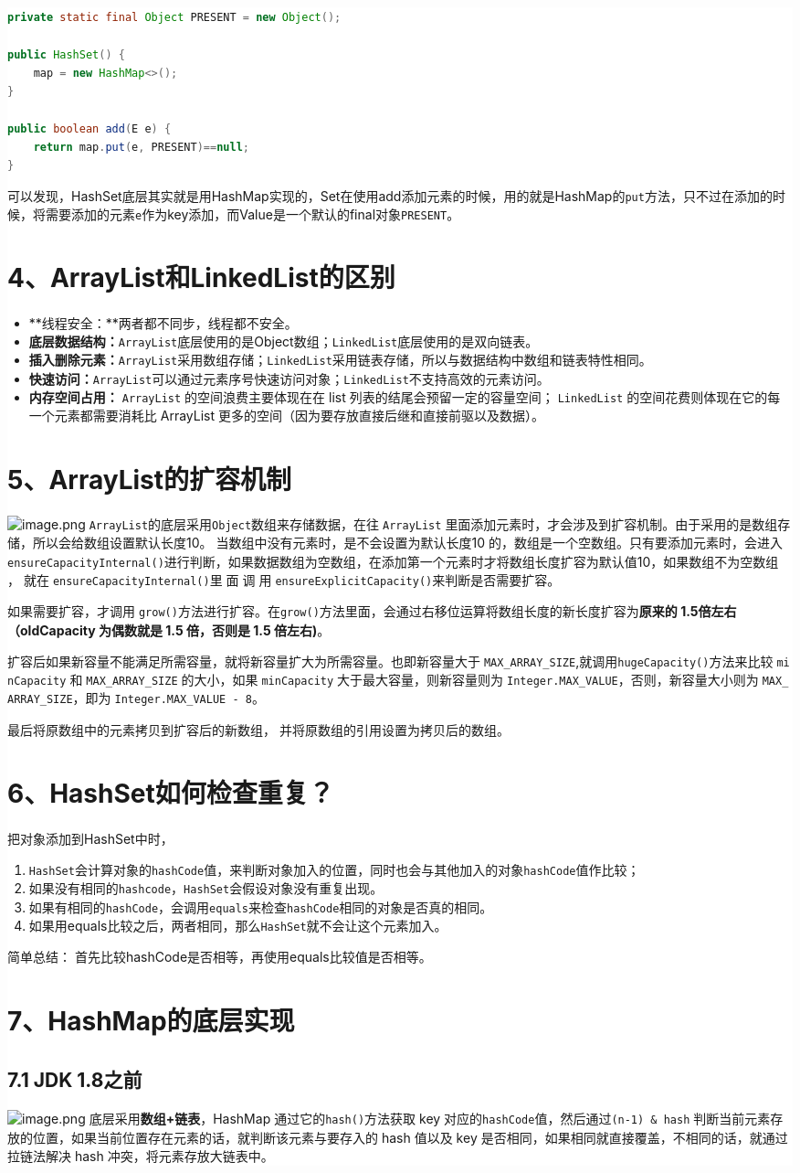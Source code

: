```java
private static final Object PRESENT = new Object();

public HashSet() {
    map = new HashMap<>();
}

public boolean add(E e) {
    return map.put(e, PRESENT)==null;
}
```
可以发现，HashSet底层其实就是用HashMap实现的，Set在使用add添加元素的时候，用的就是HashMap的`put`方法，只不过在添加的时候，将需要添加的元素`e`作为key添加，而Value是一个默认的final对象`PRESENT`。
# 4、ArrayList和LinkedList的区别

- **线程安全：**两者都不同步，线程都不安全。
- **底层数据结构：**`ArrayList`底层使用的是Object数组；`LinkedList`底层使用的是双向链表。
- **插入删除元素：**`ArrayList`采用数组存储；`LinkedList`采用链表存储，所以与数据结构中数组和链表特性相同。
- **快速访问：**`ArrayList`可以通过元素序号快速访问对象；`LinkedList`不支持高效的元素访问。
- **内存空间占用：** `ArrayList` 的空间浪费主要体现在在 list 列表的结尾会预留一定的容量空间； `LinkedList` 的空间花费则体现在它的每一个元素都需要消耗比 ArrayList 更多的空间（因为要存放直接后继和直接前驱以及数据）。  
# 5、ArrayList的扩容机制
![image.png](https://cdn.nlark.com/yuque/0/2023/png/28551010/1679883584962-b1a0b6df-a801-4710-b1fe-efe19419117d.png#averageHue=%23f6f6f6&clientId=u44217d40-74b7-4&from=paste&height=684&id=uf8bead80&name=image.png&originHeight=752&originWidth=1422&originalType=binary&ratio=1.100000023841858&rotation=0&showTitle=false&size=122113&status=done&style=none&taskId=u1abe2f2c-4fa0-4e7e-b057-6a40d0a65d6&title=&width=1292.7272447081643)
`ArrayList`的底层采用`Object`数组来存储数据，在往 `ArrayList` 里面添加元素时，才会涉及到扩容机制。由于采用的是数组存储，所以会给数组设置默认长度10。
当数组中没有元素时，是不会设置为默认长度10 的，数组是一个空数组。只有要添加元素时，会进入 `ensureCapacityInternal()`进行判断，如果数据数组为空数组，在添加第一个元素时才将数组长度扩容为默认值10，如果数组不为空数组 ， 就在 `ensureCapacityInternal()`里 面 调 用 `ensureExplicitCapacity()`来判断是否需要扩容。

如果需要扩容，才调用 `grow()`方法进行扩容。在`grow()`方法里面，会通过右移位运算将数组长度的新长度扩容为**原来的 1.5倍左右（oldCapacity 为偶数就是 1.5 倍，否则是 1.5 倍左右)**。

扩容后如果新容量不能满足所需容量，就将新容量扩大为所需容量。也即新容量大于 `MAX_ARRAY_SIZE`,就调用`hugeCapacity()`方法来比较 `minCapacity` 和 `MAX_ARRAY_SIZE` 的大小，如果 `minCapacity` 大于最大容量，则新容量则为 `Integer.MAX_VALUE`，否则，新容量大小则为 `MAX_ARRAY_SIZE`，即为 `Integer.MAX_VALUE - 8`。

最后将原数组中的元素拷贝到扩容后的新数组， 并将原数组的引用设置为拷贝后的数组。 

# 6、HashSet如何检查重复？
把对象添加到HashSet中时，

1. `HashSet`会计算对象的`hashCode`值，来判断对象加入的位置，同时也会与其他加入的对象`hashCode`值作比较；
2. 如果没有相同的`hashcode`，`HashSet`会假设对象没有重复出现。
3. 如果有相同的`hashCode`，会调用`equals`来检查`hashCode`相同的对象是否真的相同。
4. 如果用equals比较之后，两者相同，那么`HashSet`就不会让这个元素加入。

简单总结：
首先比较hashCode是否相等，再使用equals比较值是否相等。

# 7、HashMap的底层实现
## 7.1 JDK 1.8之前
![image.png](https://cdn.nlark.com/yuque/0/2023/png/28551010/1679887354948-f981415c-e278-4a9e-b7fc-2739449b0cd5.png#averageHue=%23fbf5ee&clientId=u490ccfef-0f43-4&from=paste&height=245&id=u0b5493c3&name=image.png&originHeight=269&originWidth=432&originalType=binary&ratio=1.100000023841858&rotation=0&showTitle=false&size=12674&status=done&style=none&taskId=u8674cb8d-3668-4827-a78f-3ac24f9e6fc&title=&width=392.7272642151385)
底层采用**数组+链表**，HashMap 通过它的`hash()`方法获取 key 对应的`hashCode`值，然后通过`(n-1) & hash` 判断当前元素存放的位置，如果当前位置存在元素的话，就判断该元素与要存入的 hash 值以及 key 是否相同，如果相同就直接覆盖，不相同的话，就通过拉链法解决 hash 冲突，将元素存放大链表中。
